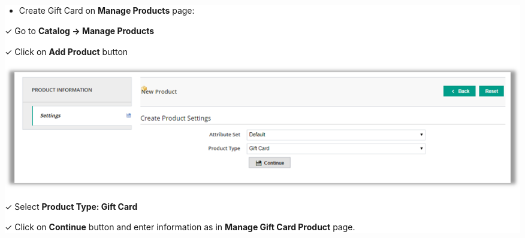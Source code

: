 
-	Create Gift Card on **Manage Products** page:


✓ Go to **Catalog → Manage Products**


✓ Click on **Add Product** button


![](./Image_EcommerceManagementM1/image361.png)


✓ Select **Product Type: Gift Card**


✓ Click on **Continue** button and enter information as in **Manage Gift Card Product** page. 

